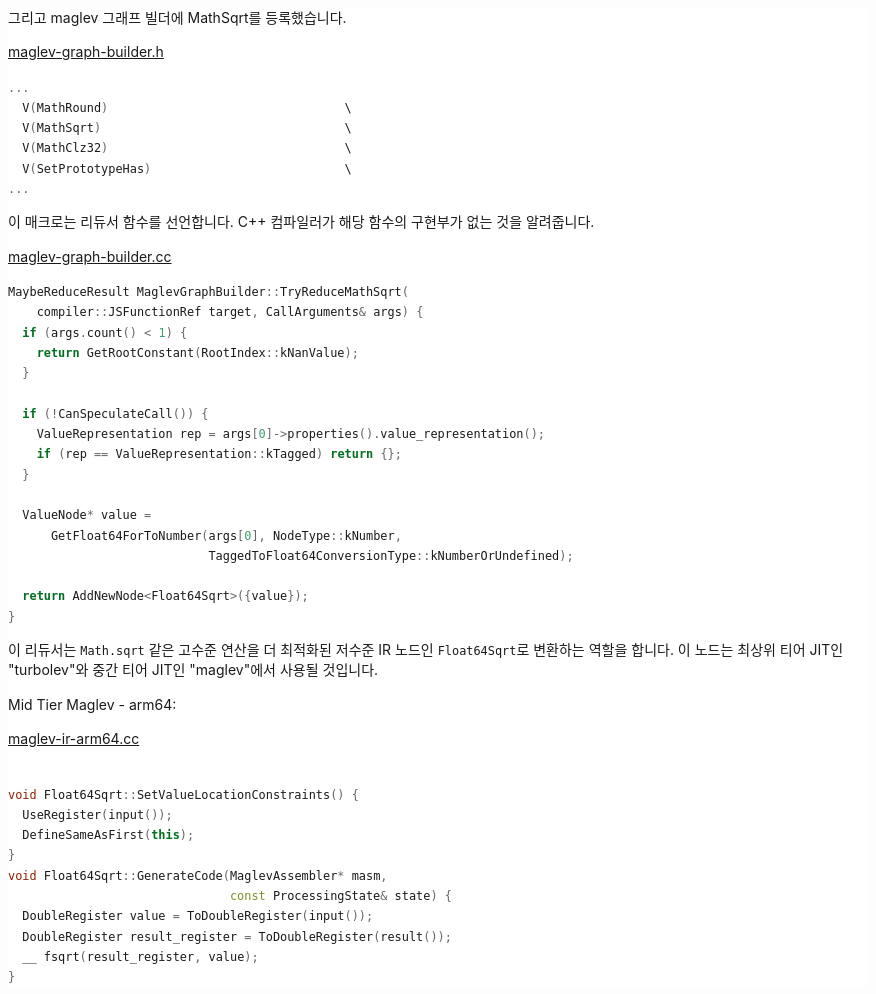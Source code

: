 
그리고 maglev 그래프 빌더에 MathSqrt를 등록했습니다.

[maglev-graph-builder.h](https://source.chromium.org/chromium/chromium/src/+/main:v8/src/maglev/maglev-graph-builder.h;l=926;drc=1be580e8347d0656f0f5b4d4dcdcd16ac582be3d)
```c++
...
  V(MathRound)                                 \
  V(MathSqrt)                                  \
  V(MathClz32)                                 \
  V(SetPrototypeHas)                           \
...
```

이 매크로는 리듀서 함수를 선언합니다. C++ 컴파일러가 해당 함수의 구현부가 없는 것을 알려줍니다.

[maglev-graph-builder.cc](https://source.chromium.org/chromium/chromium/src/+/main:v8/src/maglev/maglev-graph-builder.cc;l=10376-10392;drc=1be580e8347d0656f0f5b4d4dcdcd16ac582be3d)
```cpp
MaybeReduceResult MaglevGraphBuilder::TryReduceMathSqrt(
    compiler::JSFunctionRef target, CallArguments& args) {
  if (args.count() < 1) {
    return GetRootConstant(RootIndex::kNanValue);
  }

  if (!CanSpeculateCall()) {
    ValueRepresentation rep = args[0]->properties().value_representation();
    if (rep == ValueRepresentation::kTagged) return {};
  }

  ValueNode* value =
      GetFloat64ForToNumber(args[0], NodeType::kNumber,
                            TaggedToFloat64ConversionType::kNumberOrUndefined);

  return AddNewNode<Float64Sqrt>({value});
}

```

이 리듀서는 `Math.sqrt` 같은 고수준 연산을 더 최적화된 저수준 IR 노드인 `Float64Sqrt`로 변환하는 역할을 합니다. 이 노드는 최상위 티어 JIT인 "turbolev"와 중간 티어 JIT인 "maglev"에서 사용될 것입니다.

Mid Tier Maglev - arm64:

[maglev-ir-arm64.cc](https://source.chromium.org/chromium/chromium/src/+/main:v8/src/maglev/arm64/maglev-ir-arm64.cc;l=838-847;drc=30f71750eac22aa5a941b719a81874c0720a2256)
```cpp

void Float64Sqrt::SetValueLocationConstraints() {
  UseRegister(input());
  DefineSameAsFirst(this);
}
void Float64Sqrt::GenerateCode(MaglevAssembler* masm,
                               const ProcessingState& state) {
  DoubleRegister value = ToDoubleRegister(input());
  DoubleRegister result_register = ToDoubleRegister(result());
  __ fsqrt(result_register, value);
}

```
